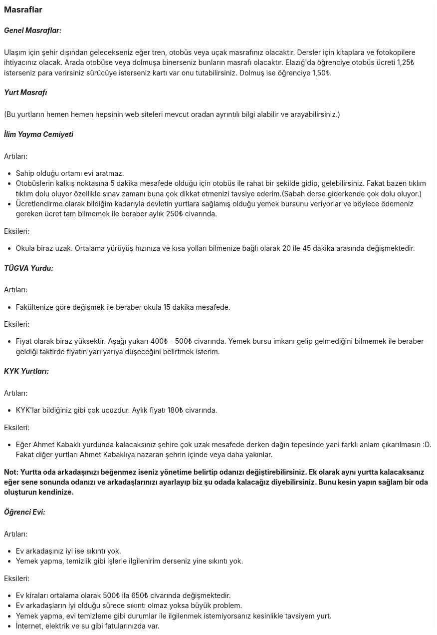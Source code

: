 ### **Masraflar**
##### **Genel Masraflar:**
Ulaşım için şehir dışından gelecekseniz eğer tren, otobüs veya uçak masrafınız olacaktır. Dersler için kitaplara ve fotokopilere ihtiyacınız olacak. Arada otobüse veya dolmuşa binerseniz bunların masrafı olacaktır. Elazığ'da öğrenciye otobüs ücreti 1,25₺ isterseniz para verirsiniz sürücüye isterseniz kartı var onu tutabilirsiniz. Dolmuş ise öğrenciye 1,50₺.

##### **Yurt Masrafı**
(Bu yurtların hemen hemen hepsinin web siteleri mevcut oradan ayrıntılı bilgi alabilir ve arayabilirsiniz.)

##### **İlim Yayma Cemiyeti**

Artıları:
  - Sahip olduğu ortamı evi aratmaz.
  - Otobüslerin kalkış noktasına 5 dakika mesafede olduğu için otobüs ile rahat bir şekilde gidip, gelebilirsiniz. Fakat bazen tıklım tıklım dolu oluyor özellikle sınav zamanı buna çok dikkat etmenizi tavsiye ederim.(Sabah derse giderkende çok dolu oluyor.)
  - Ücretlendirme olarak bildiğim kadarıyla devletin yurtlara sağlamış olduğu yemek bursunu veriyorlar ve böylece ödemeniz gereken ücret tam bilmemek ile beraber aylık 250₺ civarında.

Eksileri:
  - Okula biraz uzak. Ortalama yürüyüş hızınıza ve kısa yolları bilmenize bağlı olarak 20 ile 45 dakika arasında değişmektedir.

##### **TÜGVA Yurdu:**

Artıları:
  - Fakültenize göre değişmek ile beraber okula 15 dakika mesafede.

Eksileri:
  - Fiyat olarak biraz yüksektir. Aşağı yukarı 400₺ - 500₺ civarında. Yemek bursu imkanı gelip gelmediğini bilmemek ile beraber geldiği taktirde fiyatın yarı yarıya düşeceğini belirtmek isterim.

##### **KYK Yurtları:**

Artıları:
  - KYK'lar bildiğiniz gibi çok ucuzdur. Aylık fiyatı 180₺ civarında.

Eksileri:
  - Eğer Ahmet Kabaklı yurdunda kalacaksınız şehire çok uzak mesafede derken dağın tepesinde yani farklı anlam çıkarılmasın :D. Fakat diğer yurtları Ahmet Kabaklıya nazaran şehrin içinde veya daha yakınlar.

**Not: Yurtta oda arkadaşınızı beğenmez iseniz yönetime belirtip odanızı değiştirebilirsiniz. Ek olarak aynı yurtta kalacaksanız eğer sene sonunda odanızı ve arkadaşlarınızı ayarlayıp biz şu odada kalacağız diyebilirsiniz. Bunu kesin yapın sağlam bir oda oluşturun kendinize.**

##### **Öğrenci Evi:**

Artıları:
  - Ev arkadaşınız iyi ise sıkıntı yok.
  - Yemek yapma, temizlik gibi işlerle ilgilenirim derseniz yine sıkıntı yok.

Eksileri:
  - Ev kiraları ortalama olarak 500₺ ila 650₺ civarında değişmektedir.
  - Ev arkadaşların iyi olduğu sürece sıkıntı olmaz yoksa büyük problem.
  - Yemek yapma, evi temizleme gibi durumlar ile ilgilenmek istemiyorsanız kesinlikle tavsiyem yurt.
  - İnternet, elektrik ve su gibi fatularınızda var.
